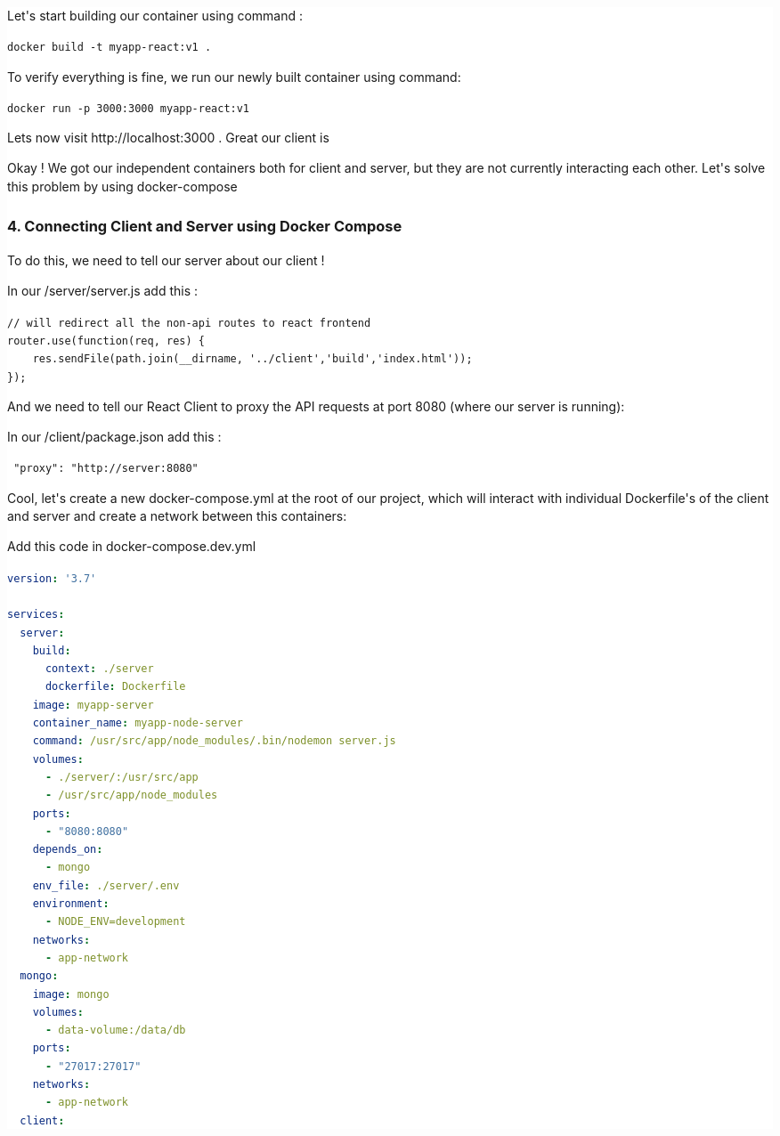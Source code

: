 Let's start building our container using command :

`docker build -t myapp-react:v1 .`

To verify everything is fine, we run our newly built container using command:

`docker run -p 3000:3000 myapp-react:v1`

Lets now visit http://localhost:3000 . Great our client is

Okay ! We got our independent containers both for client and server, but they are not currently interacting each other. Let's solve this problem by using docker-compose

### 4. Connecting Client and Server using Docker Compose

To do this, we need to tell our server about our client !

In our /server/server.js add this :

```
// will redirect all the non-api routes to react frontend
router.use(function(req, res) {
	res.sendFile(path.join(__dirname, '../client','build','index.html'));
});
```

And we need to tell our React Client to proxy the API requests at port 8080 (where our server is running):

In our /client/package.json add this :

     "proxy": "http://server:8080"

Cool, let's create a new docker-compose.yml at the root of our project, which will interact with individual Dockerfile's of the client and server and create a network between this containers:

Add this code in docker-compose.dev.yml

```yaml
version: '3.7'

services:
  server:
    build:
      context: ./server
      dockerfile: Dockerfile
    image: myapp-server
    container_name: myapp-node-server
    command: /usr/src/app/node_modules/.bin/nodemon server.js
    volumes:
      - ./server/:/usr/src/app
      - /usr/src/app/node_modules
    ports:
      - "8080:8080"
    depends_on:
      - mongo
    env_file: ./server/.env
    environment:
      - NODE_ENV=development
    networks:
      - app-network
  mongo:
    image: mongo
    volumes:
      - data-volume:/data/db
    ports:
      - "27017:27017"
    networks:
      - app-network
  client:
```